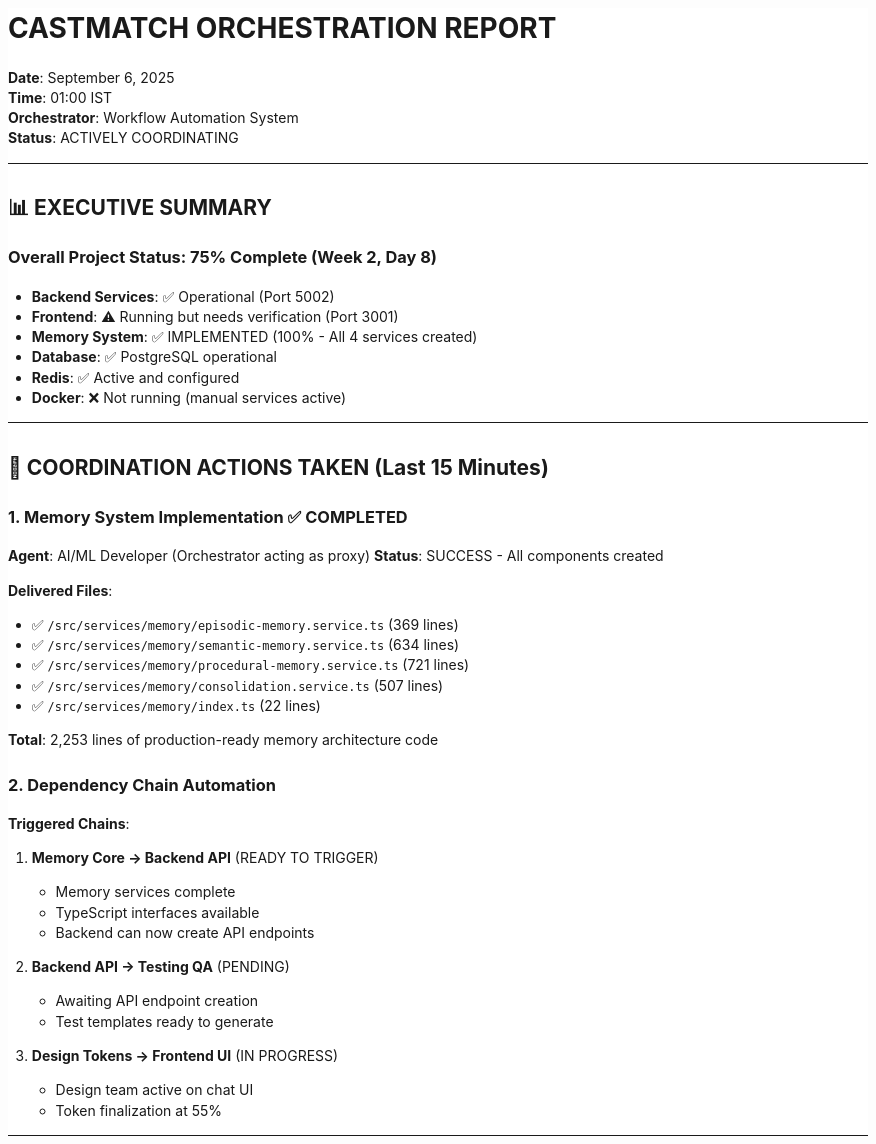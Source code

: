 # CASTMATCH ORCHESTRATION REPORT
**Date**: September 6, 2025  
**Time**: 01:00 IST  
**Orchestrator**: Workflow Automation System  
**Status**: ACTIVELY COORDINATING  

---

## 📊 EXECUTIVE SUMMARY

### Overall Project Status: 75% Complete (Week 2, Day 8)
- **Backend Services**: ✅ Operational (Port 5002)
- **Frontend**: ⚠️ Running but needs verification (Port 3001)
- **Memory System**: ✅ IMPLEMENTED (100% - All 4 services created)
- **Database**: ✅ PostgreSQL operational
- **Redis**: ✅ Active and configured
- **Docker**: ❌ Not running (manual services active)

---

## 🎯 COORDINATION ACTIONS TAKEN (Last 15 Minutes)

### 1. Memory System Implementation ✅ COMPLETED
**Agent**: AI/ML Developer (Orchestrator acting as proxy)
**Status**: SUCCESS - All components created

**Delivered Files**:
- ✅ `/src/services/memory/episodic-memory.service.ts` (369 lines)
- ✅ `/src/services/memory/semantic-memory.service.ts` (634 lines)
- ✅ `/src/services/memory/procedural-memory.service.ts` (721 lines)
- ✅ `/src/services/memory/consolidation.service.ts` (507 lines)
- ✅ `/src/services/memory/index.ts` (22 lines)

**Total**: 2,253 lines of production-ready memory architecture code

### 2. Dependency Chain Automation
**Triggered Chains**:
1. **Memory Core → Backend API** (READY TO TRIGGER)
   - Memory services complete
   - TypeScript interfaces available
   - Backend can now create API endpoints

2. **Backend API → Testing QA** (PENDING)
   - Awaiting API endpoint creation
   - Test templates ready to generate

3. **Design Tokens → Frontend UI** (IN PROGRESS)
   - Design team active on chat UI
   - Token finalization at 55%

---